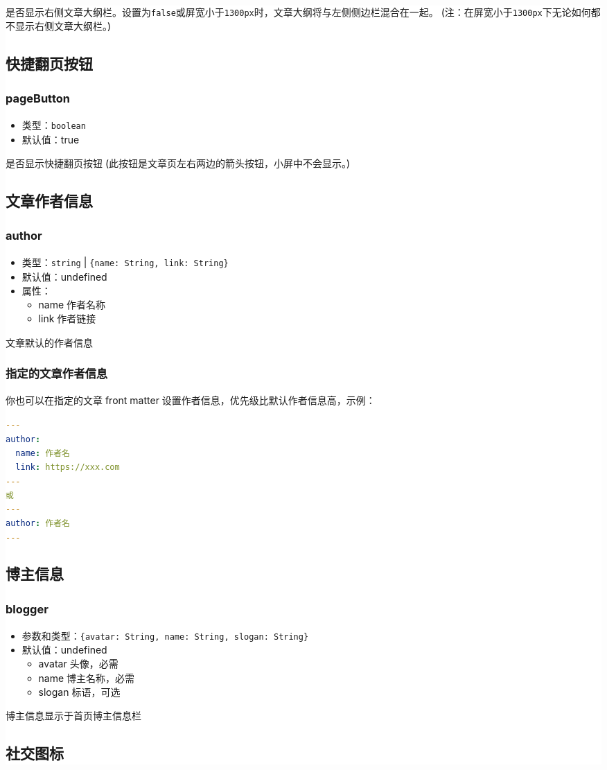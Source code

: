 是否显示右侧文章大纲栏。设置为`false`或屏宽小于`1300px`时，文章大纲将与左侧侧边栏混合在一起。
(注：在屏宽小于`1300px`下无论如何都不显示右侧文章大纲栏。)

## 快捷翻页按钮

### pageButton <Badge text="v1.4.3 +"/>

- 类型：`boolean`
- 默认值：true

是否显示快捷翻页按钮 (此按钮是文章页左右两边的箭头按钮，小屏中不会显示。)

## 文章作者信息

### author

- 类型：`string` | `{name: String, link: String}`
- 默认值：undefined
- 属性：
  - name 作者名称
  - link 作者链接

文章默认的作者信息

### 指定的文章作者信息

你也可以在指定的文章 front matter 设置作者信息，优先级比默认作者信息高，示例：

```yaml
---
author:
  name: 作者名
  link: https://xxx.com
---
或
---
author: 作者名
---
```

## 博主信息

### blogger

- 参数和类型：`{avatar: String, name: String, slogan: String}`
- 默认值：undefined
  - avatar 头像，必需
  - name 博主名称，必需
  - slogan 标语，可选

博主信息显示于首页博主信息栏

## 社交图标
